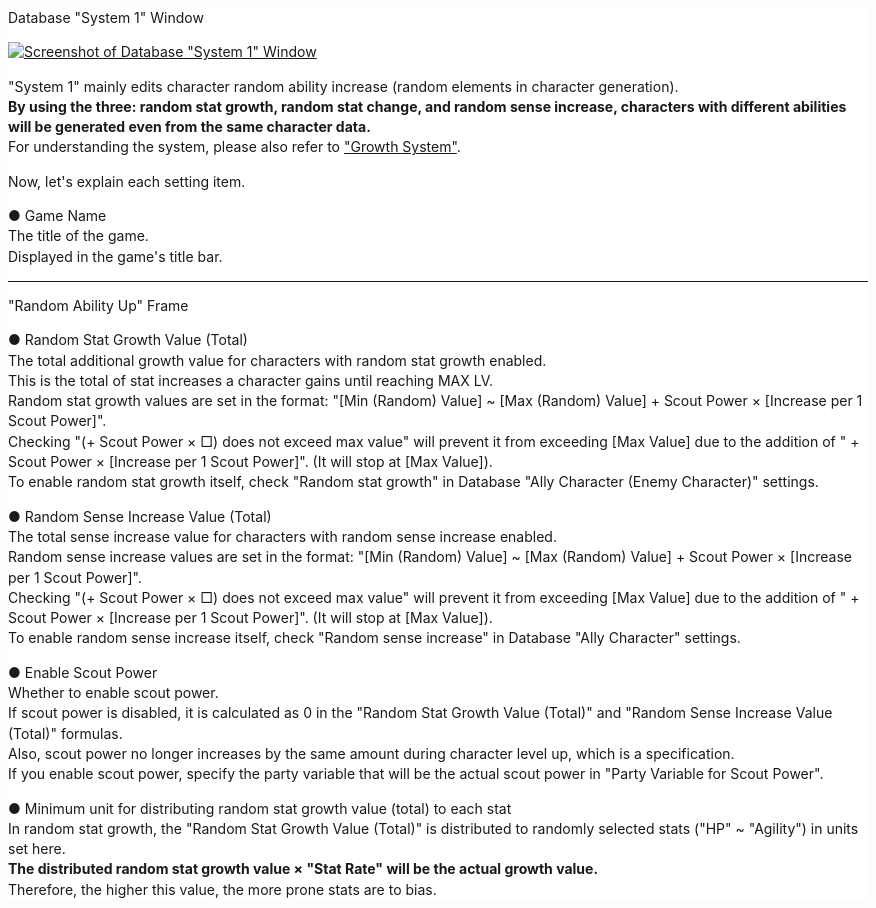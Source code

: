 Database "System 1" Window

[![Screenshot of Database "System 1" Window](/menu_support/srpgeditor2_help/db_system/system1.jpg)](/menu_support/srpgeditor2_help/db_system/system1.jpg)

"System 1" mainly edits character random ability increase (random elements in character generation).  
**By using the three: random stat growth, random stat change, and random sense increase, characters with different abilities will be generated even from the same character data.**  
For understanding the system, please also refer to ["Growth System"](../growing/).  

Now, let's explain each setting item.  

● Game Name  
The title of the game.  
Displayed in the game's title bar.  

---

"Random Ability Up" Frame  

● Random Stat Growth Value (Total)  
The total additional growth value for characters with random stat growth enabled.  
This is the total of stat increases a character gains until reaching MAX LV.  
Random stat growth values are set in the format: "[Min (Random) Value] ~ [Max (Random) Value] + Scout Power × [Increase per 1 Scout Power]".  
Checking "(+ Scout Power × □) does not exceed max value" will prevent it from exceeding [Max Value] due to the addition of " + Scout Power × [Increase per 1 Scout Power]". (It will stop at [Max Value]).  
To enable random stat growth itself, check "Random stat growth" in Database "Ally Character (Enemy Character)" settings.  

● Random Sense Increase Value (Total)  
The total sense increase value for characters with random sense increase enabled.  
Random sense increase values are set in the format: "[Min (Random) Value] ~ [Max (Random) Value] + Scout Power × [Increase per 1 Scout Power]".  
Checking "(+ Scout Power × □) does not exceed max value" will prevent it from exceeding [Max Value] due to the addition of " + Scout Power × [Increase per 1 Scout Power]". (It will stop at [Max Value]).  
To enable random sense increase itself, check "Random sense increase" in Database "Ally Character" settings.  

● Enable Scout Power  
Whether to enable scout power.  
If scout power is disabled, it is calculated as 0 in the "Random Stat Growth Value (Total)" and "Random Sense Increase Value (Total)" formulas.  
Also, scout power no longer increases by the same amount during character level up, which is a specification.  
If you enable scout power, specify the party variable that will be the actual scout power in "Party Variable for Scout Power".  

● Minimum unit for distributing random stat growth value (total) to each stat  
In random stat growth, the "Random Stat Growth Value (Total)" is distributed to randomly selected stats ("HP" ~ "Agility") in units set here.  
**The distributed random stat growth value × "Stat Rate" will be the actual growth value.**  
Therefore, the higher this value, the more prone stats are to bias.  
